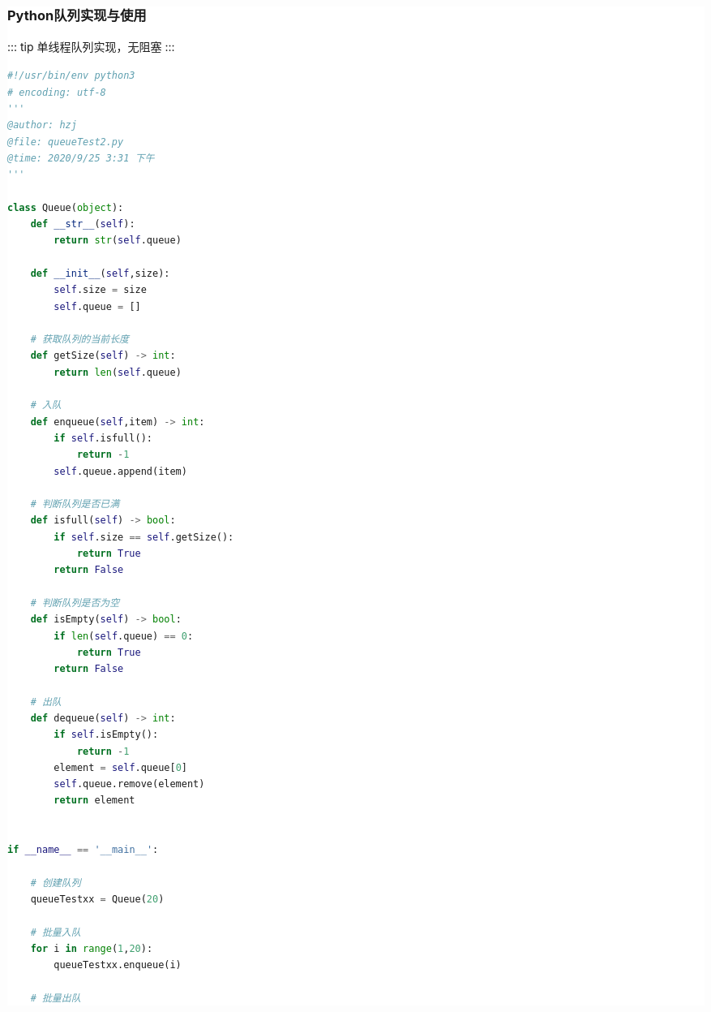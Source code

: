 ### Python队列实现与使用
::: tip 
单线程队列实现，无阻塞 
:::

```py
#!/usr/bin/env python3
# encoding: utf-8
'''
@author: hzj
@file: queueTest2.py
@time: 2020/9/25 3:31 下午
'''

class Queue(object):
    def __str__(self):
        return str(self.queue)

    def __init__(self,size):
        self.size = size
        self.queue = []

    # 获取队列的当前长度
    def getSize(self) -> int:
        return len(self.queue)

    # 入队
    def enqueue(self,item) -> int:
        if self.isfull():
            return -1
        self.queue.append(item)

    # 判断队列是否已满
    def isfull(self) -> bool:
        if self.size == self.getSize():
            return True
        return False

    # 判断队列是否为空
    def isEmpty(self) -> bool:
        if len(self.queue) == 0:
            return True
        return False

    # 出队
    def dequeue(self) -> int:
        if self.isEmpty():
            return -1
        element = self.queue[0]
        self.queue.remove(element)
        return element


if __name__ == '__main__':

    # 创建队列
    queueTestxx = Queue(20)

    # 批量入队
    for i in range(1,20):
        queueTestxx.enqueue(i)

    # 批量出队
```